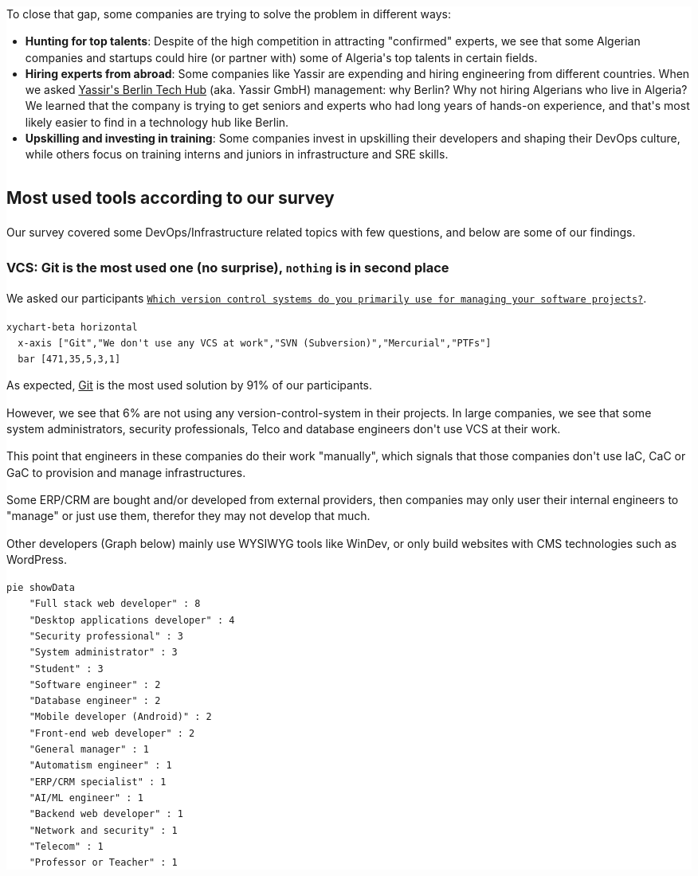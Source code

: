 To close that gap, some companies are trying to solve the problem in different ways:

- **Hunting for top talents**: Despite of the high competition in attracting "confirmed" experts, we see that some Algerian companies and startups could hire (or partner with) some of Algeria's top talents in certain fields.
- **Hiring experts from abroad**: Some companies like Yassir are expending and hiring engineering from different countries. When we asked [Yassir's Berlin Tech Hub](https://medium.com/@Yassirtech/why-has-yassir-launched-a-tech-hub-in-berlin-e2f9bc1ce464) (aka. Yassir GmbH) management: why Berlin? Why not hiring Algerians who live in Algeria? We learned that the company is trying to get seniors and experts who had long years of hands-on experience, and that's most likely easier to find in a technology hub like Berlin.
- **Upskilling and investing in training**: Some companies invest in upskilling their developers and shaping their DevOps culture, while others focus on training interns and juniors in infrastructure and SRE skills.

## Most used tools according to our survey

Our survey covered some DevOps/Infrastructure related topics with few questions, and below are some of our findings.

### VCS: Git is the most used one (no surprise), `nothing` is in second place

We asked our participants [`Which version control systems do you primarily use for managing your software projects?`](/docs/appendix/raw-results#which-version-control-systems-do-you-primarily-use-for-managing-your-software-projects).

```mermaid
xychart-beta horizontal
  x-axis ["Git","We don't use any VCS at work","SVN (Subversion)","Mercurial","PTFs"]
  bar [471,35,5,3,1]
```

As expected, [Git](https://git-scm.com/) is the most used solution by 91% of our participants. 

However, we see that 6% are not using any version-control-system in their projects. In large companies, we see that some system administrators, security professionals, Telco and database engineers don't use VCS at their work.

This point that engineers in these companies do their work "manually", which signals that those companies don't use IaC, CaC or GaC to provision and manage infrastructures.

Some ERP/CRM are bought and/or developed from external providers, then companies may only user their internal engineers to "manage" or just use them, therefor they may not develop that much.

Other developers (Graph below) mainly use WYSIWYG tools like WinDev, or only build websites with CMS technologies such as WordPress.

```mermaid
pie showData
    "Full stack web developer" : 8
    "Desktop applications developer" : 4
    "Security professional" : 3
    "System administrator" : 3
    "Student" : 3
    "Software engineer" : 2
    "Database engineer" : 2
    "Mobile developer (Android)" : 2
    "Front-end web developer" : 2
    "General manager" : 1
    "Automatism engineer" : 1
    "ERP/CRM specialist" : 1
    "AI/ML engineer" : 1
    "Backend web developer" : 1
    "Network and security" : 1
    "Telecom" : 1
    "Professor or Teacher" : 1
```